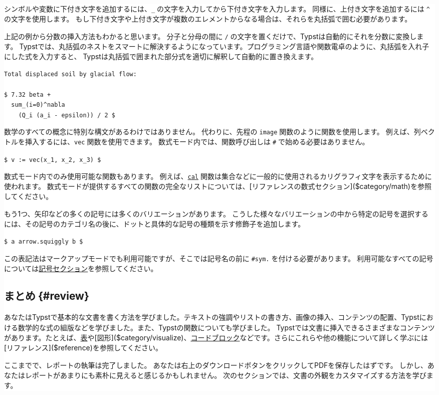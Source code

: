 シンボルや変数に下付き文字を追加するには、`_` の文字を入力してから下付き文字を入力します。
同様に、上付き文字を追加するには `^` の文字を使用します。
もし下付き文字や上付き文字が複数のエレメントからなる場合は、それらを丸括弧で囲む必要があります。

上記の例から分数の挿入方法もわかると思います。
分子と分母の間に `/` の文字を置くだけで、Typstは自動的にそれを分数に変換します。
Typstでは、丸括弧のネストをスマートに解決するようになっています。プログラミング言語や関数電卓のように、丸括弧を入れ子にした式を入力すると、
Typstは丸括弧で囲まれた部分式を適切に解釈して自動的に置き換えます。

```example
Total displaced soil by glacial flow:

$ 7.32 beta +
  sum_(i=0)^nabla
    (Q_i (a_i - epsilon)) / 2 $
```

数学のすべての概念に特別な構文があるわけではありません。
代わりに、先程の `image` 関数のように関数を使用します。
例えば、列ベクトルを挿入するには、`vec` 関数を使用できます。
数式モード内では、関数呼び出しは `#` で始める必要はありません。

```example
$ v := vec(x_1, x_2, x_3) $
```

数式モード内でのみ使用可能な関数もあります。
例えば、[`cal`]($math.cal) 関数は集合などに一般的に使用されるカリグラフィ文字を表示するために使われます。
数式モードが提供するすべての関数の完全なリストについては、[リファレンスの数式セクション]($category/math)を参照してください。

もう1つ、矢印などの多くの記号には多くのバリエーションがあります。
こうした様々なバリエーションの中から特定の記号を選択するには、その記号のカテゴリ名の後に、ドットと具体的な記号の種類を示す修飾子を追加します。

```example
$ a arrow.squiggly b $
```

この表記法はマークアップモードでも利用可能ですが、そこでは記号名の前に `#sym.` を付ける必要があります。
利用可能なすべての記号については[記号セクション]($category/symbols/sym)を参照してください。

## まとめ {#review}

あなたはTypstで基本的な文書を書く方法を学びました。テキストの強調やリストの書き方、画像の挿入、コンテンツの配置、Typstにおける数学的な式の組版などを学びました。また、Typstの関数についても学びました。
Typstでは文書に挿入できるさまざまなコンテンツがあります。たとえば、[表]($table)や[図形]($category/visualize)、[コードブロック]($raw)などです。さらにこれらや他の機能について詳しく学ぶには[リファレンス]($reference)を参照してください。

ここまでで、レポートの執筆は完了しました。
あなたは右上のダウンロードボタンをクリックしてPDFを保存したはずです。
しかし、あなたはレポートがあまりにも素朴に見えると感じるかもしれません。
次のセクションでは、文書の外観をカスタマイズする方法を学びます。
